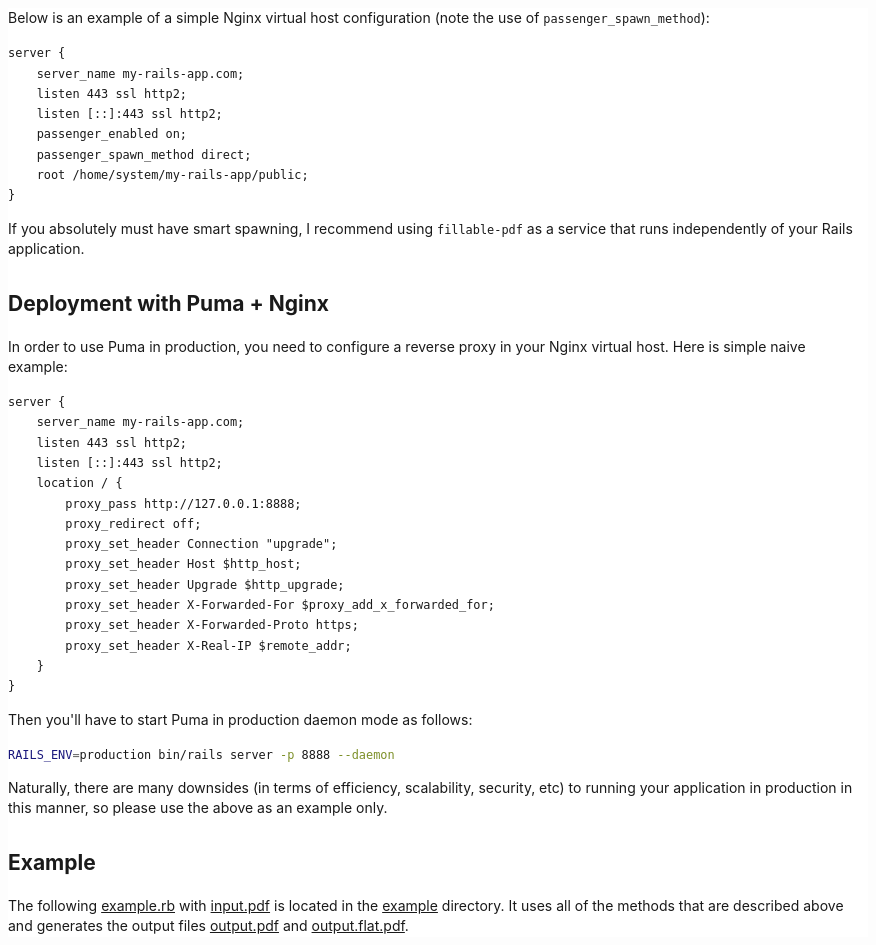 Below is an example of a simple Nginx virtual host configuration (note the use of `passenger_spawn_method`):

```nginx
server {
    server_name my-rails-app.com;
    listen 443 ssl http2;
    listen [::]:443 ssl http2;
    passenger_enabled on;
    passenger_spawn_method direct;
    root /home/system/my-rails-app/public;
}
```

If you absolutely must have smart spawning, I recommend using `fillable-pdf` as a service that runs independently of your Rails application.

## Deployment with Puma + Nginx

In order to use Puma in production, you need to configure a reverse proxy in your Nginx virtual host. Here is simple naive example:

```nginx
server {
    server_name my-rails-app.com;
    listen 443 ssl http2;
    listen [::]:443 ssl http2;
    location / {
        proxy_pass http://127.0.0.1:8888;
        proxy_redirect off;
        proxy_set_header Connection "upgrade";
        proxy_set_header Host $http_host;
        proxy_set_header Upgrade $http_upgrade;
        proxy_set_header X-Forwarded-For $proxy_add_x_forwarded_for;
        proxy_set_header X-Forwarded-Proto https;
        proxy_set_header X-Real-IP $remote_addr;
    }
}
```

Then you'll have to start Puma in production daemon mode as follows:

```bash
RAILS_ENV=production bin/rails server -p 8888 --daemon
```

Naturally, there are many downsides (in terms of efficiency, scalability, security, etc) to running your application in production in this manner, so please use the above as an example only.


## Example

The following [example.rb](example/run.rb) with [input.pdf](example/input.pdf) is located in the [example](example) directory. It uses all of the methods that are described above and generates the output files [output.pdf](example/output.pdf) and [output.flat.pdf](example/output.flat.pdf).
